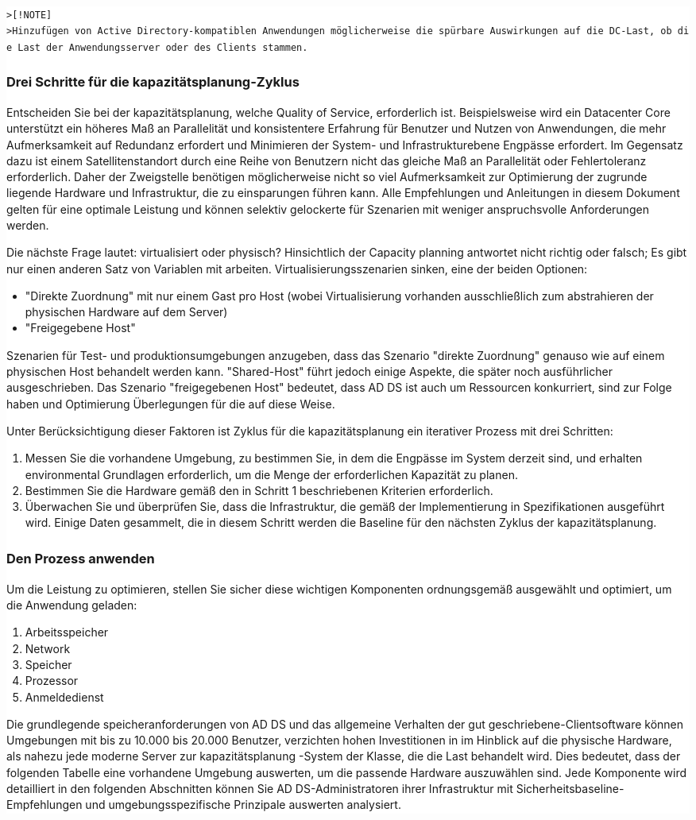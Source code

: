     >[!NOTE]
    >Hinzufügen von Active Directory-kompatiblen Anwendungen möglicherweise die spürbare Auswirkungen auf die DC-Last, ob die Last der Anwendungsserver oder des Clients stammen.

### <a name="three-step-process-for-the-capacity-planning-cycle"></a>Drei Schritte für die kapazitätsplanung-Zyklus

Entscheiden Sie bei der kapazitätsplanung, welche Quality of Service, erforderlich ist. Beispielsweise wird ein Datacenter Core unterstützt ein höheres Maß an Parallelität und konsistentere Erfahrung für Benutzer und Nutzen von Anwendungen, die mehr Aufmerksamkeit auf Redundanz erfordert und Minimieren der System- und Infrastrukturebene Engpässe erfordert. Im Gegensatz dazu ist einem Satellitenstandort durch eine Reihe von Benutzern nicht das gleiche Maß an Parallelität oder Fehlertoleranz erforderlich. Daher der Zweigstelle benötigen möglicherweise nicht so viel Aufmerksamkeit zur Optimierung der zugrunde liegende Hardware und Infrastruktur, die zu einsparungen führen kann. Alle Empfehlungen und Anleitungen in diesem Dokument gelten für eine optimale Leistung und können selektiv gelockerte für Szenarien mit weniger anspruchsvolle Anforderungen werden.

Die nächste Frage lautet: virtualisiert oder physisch? Hinsichtlich der Capacity planning antwortet nicht richtig oder falsch; Es gibt nur einen anderen Satz von Variablen mit arbeiten. Virtualisierungsszenarien sinken, eine der beiden Optionen:

- "Direkte Zuordnung" mit nur einem Gast pro Host (wobei Virtualisierung vorhanden ausschließlich zum abstrahieren der physischen Hardware auf dem Server)
- "Freigegebene Host"

Szenarien für Test- und produktionsumgebungen anzugeben, dass das Szenario "direkte Zuordnung" genauso wie auf einem physischen Host behandelt werden kann. "Shared-Host" führt jedoch einige Aspekte, die später noch ausführlicher ausgeschrieben. Das Szenario "freigegebenen Host" bedeutet, dass AD DS ist auch um Ressourcen konkurriert, sind zur Folge haben und Optimierung Überlegungen für die auf diese Weise.

Unter Berücksichtigung dieser Faktoren ist Zyklus für die kapazitätsplanung ein iterativer Prozess mit drei Schritten:

1. Messen Sie die vorhandene Umgebung, zu bestimmen Sie, in dem die Engpässe im System derzeit sind, und erhalten environmental Grundlagen erforderlich, um die Menge der erforderlichen Kapazität zu planen.
1. Bestimmen Sie die Hardware gemäß den in Schritt 1 beschriebenen Kriterien erforderlich.
1. Überwachen Sie und überprüfen Sie, dass die Infrastruktur, die gemäß der Implementierung in Spezifikationen ausgeführt wird. Einige Daten gesammelt, die in diesem Schritt werden die Baseline für den nächsten Zyklus der kapazitätsplanung.

### <a name="applying-the-process"></a>Den Prozess anwenden

Um die Leistung zu optimieren, stellen Sie sicher diese wichtigen Komponenten ordnungsgemäß ausgewählt und optimiert, um die Anwendung geladen:

1. Arbeitsspeicher
1. Network
1. Speicher
1. Prozessor
1. Anmeldedienst

Die grundlegende speicheranforderungen von AD DS und das allgemeine Verhalten der gut geschriebene-Clientsoftware können Umgebungen mit bis zu 10.000 bis 20.000 Benutzer, verzichten hohen Investitionen in im Hinblick auf die physische Hardware, als nahezu jede moderne Server zur kapazitätsplanung -System der Klasse, die die Last behandelt wird. Dies bedeutet, dass der folgenden Tabelle eine vorhandene Umgebung auswerten, um die passende Hardware auszuwählen sind. Jede Komponente wird detailliert in den folgenden Abschnitten können Sie AD DS-Administratoren ihrer Infrastruktur mit Sicherheitsbaseline-Empfehlungen und umgebungsspezifische Prinzipale auswerten analysiert.
